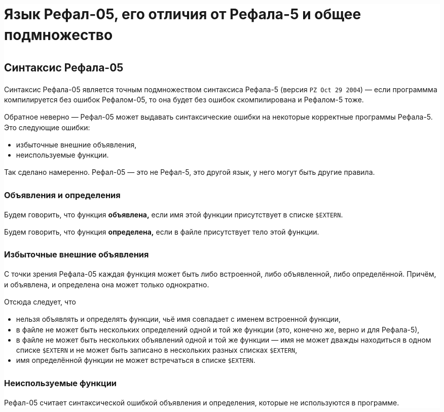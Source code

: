 Язык Рефал-05, его отличия от Рефала-5 и общее подмножество
===========================================================

<div id="toc"></div>
<script src="toc.js"></script>
<script>
makeTOC.localizedHeader = "Содержание"
makeTOC.localizedShow = "Показать";
makeTOC.localizedHide = "Скрыть";
</script>


Синтаксис Рефала-05
-------------------

Синтаксис Рефала-05 является точным подмножеством синтаксиса Рефала-5 (версия
`PZ Oct 29 2004`) — если программма компилируется без ошибок Рефалом-05, то она
будет без ошибок скомпилирована и Рефалом-5 тоже.

Обратное неверно — Рефал-05 может выдавать синтаксические ошибки на некоторые
корректные программы Рефала-5. Это следующие ошибки:

* избыточные внешние объявления,
* неиспользуемые функции.

Так сделано намеренно. Рефал-05 — это не Рефал-5, это другой язык, у него
могут быть другие правила.

### Объявления и определения

Будем говорить, что функция **объявлена,** если имя этой функции присутствует
в списке `$EXTERN`.

Будем говорить, что функция **определена,** если в файле присутствует тело
этой функции.

### Избыточные внешние объявления

С точки зрения Рефала-05 каждая функция может быть либо встроенной, либо
объявленной, либо определённой. Причём, и объявлена, и определена она может
только однократно.

Отсюда следует, что

* нельзя объявлять и определять функции, чьё имя совпадает с именем встроенной
  функции,
* в файле не может быть нескольких определений одной и той же функции (это,
  конечно же, верно и для Рефала-5),
* в файле не может быть нескольких объявлений одной и той же функции — имя
  не может дважды находиться в одном списке `$EXTERN` и не может быть записано
  в нескольких разных списках `$EXTERN`,
* имя определённой функции не может встречаться в списке `$EXTERN`.

### Неиспользуемые функции

Рефал-05 считает синтаксической ошибкой объявления и определения, которые
не используются в программе.
